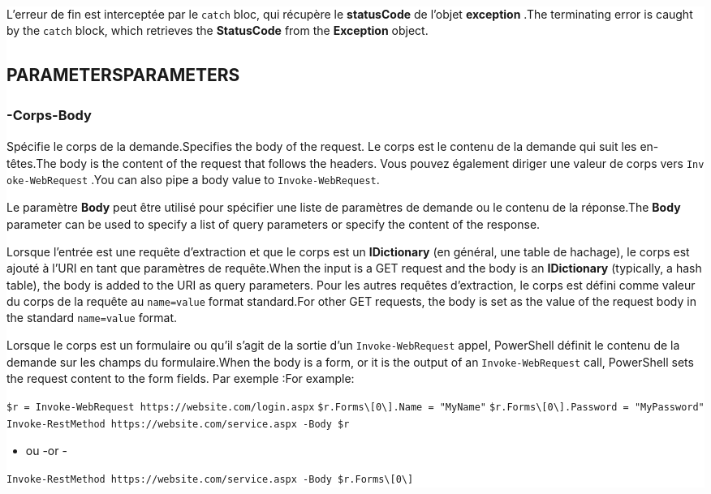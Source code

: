 <span data-ttu-id="d0e4e-132">L’erreur de fin est interceptée par le `catch` bloc, qui récupère le **statusCode** de l’objet **exception** .</span><span class="sxs-lookup"><span data-stu-id="d0e4e-132">The terminating error is caught by the `catch` block, which retrieves the **StatusCode** from the **Exception** object.</span></span>

## <span data-ttu-id="d0e4e-133">PARAMETERS</span><span class="sxs-lookup"><span data-stu-id="d0e4e-133">PARAMETERS</span></span>

### <span data-ttu-id="d0e4e-134">-Corps</span><span class="sxs-lookup"><span data-stu-id="d0e4e-134">-Body</span></span>

<span data-ttu-id="d0e4e-135">Spécifie le corps de la demande.</span><span class="sxs-lookup"><span data-stu-id="d0e4e-135">Specifies the body of the request.</span></span>
<span data-ttu-id="d0e4e-136">Le corps est le contenu de la demande qui suit les en-têtes.</span><span class="sxs-lookup"><span data-stu-id="d0e4e-136">The body is the content of the request that follows the headers.</span></span>
<span data-ttu-id="d0e4e-137">Vous pouvez également diriger une valeur de corps vers `Invoke-WebRequest` .</span><span class="sxs-lookup"><span data-stu-id="d0e4e-137">You can also pipe a body value to `Invoke-WebRequest`.</span></span>

<span data-ttu-id="d0e4e-138">Le paramètre **Body** peut être utilisé pour spécifier une liste de paramètres de demande ou le contenu de la réponse.</span><span class="sxs-lookup"><span data-stu-id="d0e4e-138">The **Body** parameter can be used to specify a list of query parameters or specify the content of the response.</span></span>

<span data-ttu-id="d0e4e-139">Lorsque l’entrée est une requête d’extraction et que le corps est un **IDictionary** (en général, une table de hachage), le corps est ajouté à l’URI en tant que paramètres de requête.</span><span class="sxs-lookup"><span data-stu-id="d0e4e-139">When the input is a GET request and the body is an **IDictionary** (typically, a hash table), the body is added to the URI as query parameters.</span></span> <span data-ttu-id="d0e4e-140">Pour les autres requêtes d’extraction, le corps est défini comme valeur du corps de la requête au `name=value` format standard.</span><span class="sxs-lookup"><span data-stu-id="d0e4e-140">For other GET requests, the body is set as the value of the request body in the standard `name=value` format.</span></span>

<span data-ttu-id="d0e4e-141">Lorsque le corps est un formulaire ou qu’il s’agit de la sortie d’un `Invoke-WebRequest` appel, PowerShell définit le contenu de la demande sur les champs du formulaire.</span><span class="sxs-lookup"><span data-stu-id="d0e4e-141">When the body is a form, or it is the output of an `Invoke-WebRequest` call, PowerShell sets the request content to the form fields.</span></span>
<span data-ttu-id="d0e4e-142">Par exemple :</span><span class="sxs-lookup"><span data-stu-id="d0e4e-142">For example:</span></span>

`$r = Invoke-WebRequest https://website.com/login.aspx`
`$r.Forms\[0\].Name = "MyName"`
`$r.Forms\[0\].Password = "MyPassword"`
`Invoke-RestMethod https://website.com/service.aspx -Body $r`

- <span data-ttu-id="d0e4e-143">ou -</span><span class="sxs-lookup"><span data-stu-id="d0e4e-143">or -</span></span>

`Invoke-RestMethod https://website.com/service.aspx -Body $r.Forms\[0\]`
